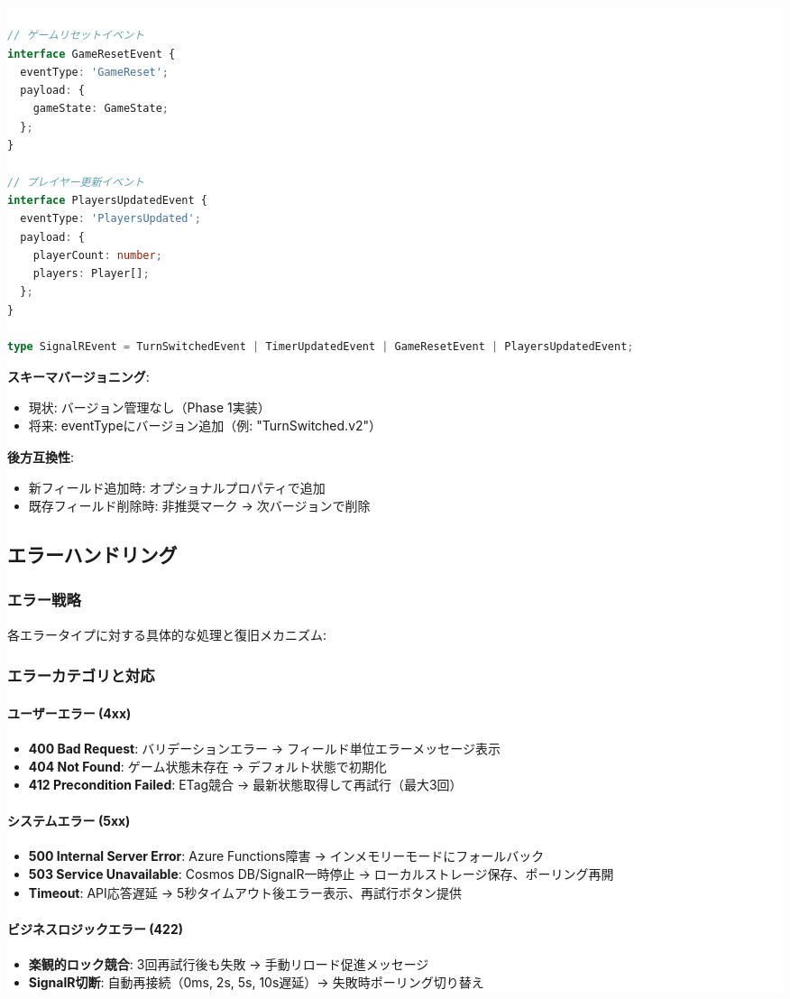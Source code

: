 ```typescript

// ゲームリセットイベント
interface GameResetEvent {
  eventType: 'GameReset';
  payload: {
    gameState: GameState;
  };
}

// プレイヤー更新イベント
interface PlayersUpdatedEvent {
  eventType: 'PlayersUpdated';
  payload: {
    playerCount: number;
    players: Player[];
  };
}

type SignalREvent = TurnSwitchedEvent | TimerUpdatedEvent | GameResetEvent | PlayersUpdatedEvent;
```

**スキーマバージョニング**:
- 現状: バージョン管理なし（Phase 1実装）
- 将来: eventTypeにバージョン追加（例: "TurnSwitched.v2"）

**後方互換性**:
- 新フィールド追加時: オプショナルプロパティで追加
- 既存フィールド削除時: 非推奨マーク → 次バージョンで削除

## エラーハンドリング

### エラー戦略

各エラータイプに対する具体的な処理と復旧メカニズム:

### エラーカテゴリと対応

#### ユーザーエラー (4xx)
- **400 Bad Request**: バリデーションエラー → フィールド単位エラーメッセージ表示
- **404 Not Found**: ゲーム状態未存在 → デフォルト状態で初期化
- **412 Precondition Failed**: ETag競合 → 最新状態取得して再試行（最大3回）

#### システムエラー (5xx)
- **500 Internal Server Error**: Azure Functions障害 → インメモリーモードにフォールバック
- **503 Service Unavailable**: Cosmos DB/SignalR一時停止 → ローカルストレージ保存、ポーリング再開
- **Timeout**: API応答遅延 → 5秒タイムアウト後エラー表示、再試行ボタン提供

#### ビジネスロジックエラー (422)
- **楽観的ロック競合**: 3回再試行後も失敗 → 手動リロード促進メッセージ
- **SignalR切断**: 自動再接続（0ms, 2s, 5s, 10s遅延）→ 失敗時ポーリング切り替え
